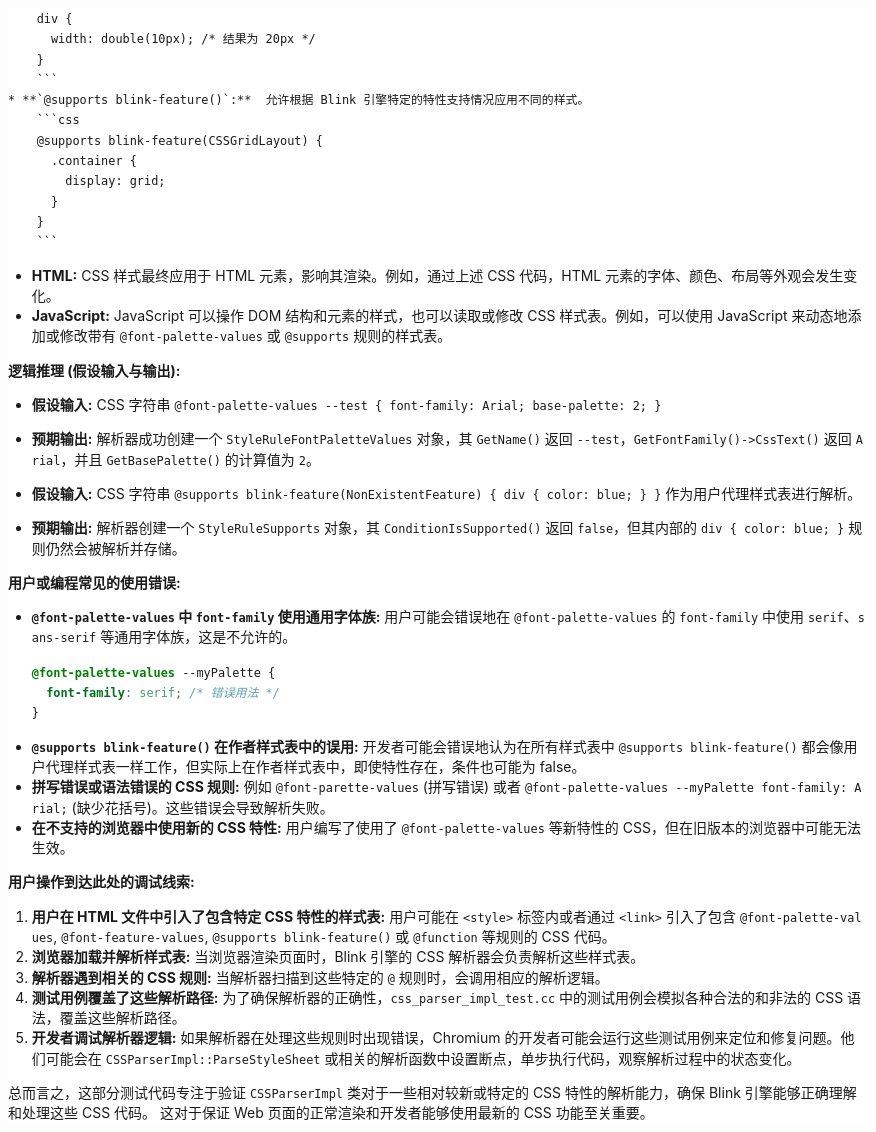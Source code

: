         div {
          width: double(10px); /* 结果为 20px */
        }
        ```
    * **`@supports blink-feature()`:**  允许根据 Blink 引擎特定的特性支持情况应用不同的样式。
        ```css
        @supports blink-feature(CSSGridLayout) {
          .container {
            display: grid;
          }
        }
        ```
* **HTML:** CSS 样式最终应用于 HTML 元素，影响其渲染。例如，通过上述 CSS 代码，HTML 元素的字体、颜色、布局等外观会发生变化。
* **JavaScript:** JavaScript 可以操作 DOM 结构和元素的样式，也可以读取或修改 CSS 样式表。例如，可以使用 JavaScript 来动态地添加或修改带有 `@font-palette-values` 或 `@supports` 规则的样式表。

**逻辑推理 (假设输入与输出):**

* **假设输入:**  CSS 字符串 `@font-palette-values --test { font-family: Arial; base-palette: 2; }`
* **预期输出:** 解析器成功创建一个 `StyleRuleFontPaletteValues` 对象，其 `GetName()` 返回 `--test`，`GetFontFamily()->CssText()` 返回 `Arial`，并且 `GetBasePalette()` 的计算值为 `2`。

* **假设输入:** CSS 字符串 `@supports blink-feature(NonExistentFeature) { div { color: blue; } }` 作为用户代理样式表进行解析。
* **预期输出:**  解析器创建一个 `StyleRuleSupports` 对象，其 `ConditionIsSupported()` 返回 `false`，但其内部的 `div { color: blue; }` 规则仍然会被解析并存储。

**用户或编程常见的使用错误:**

* **`@font-palette-values` 中 `font-family` 使用通用字体族:** 用户可能会错误地在 `@font-palette-values` 的 `font-family` 中使用 `serif`、`sans-serif` 等通用字体族，这是不允许的。
    ```css
    @font-palette-values --myPalette {
      font-family: serif; /* 错误用法 */
    }
    ```
* **`@supports blink-feature()` 在作者样式表中的误用:** 开发者可能会错误地认为在所有样式表中 `@supports blink-feature()` 都会像用户代理样式表一样工作，但实际上在作者样式表中，即使特性存在，条件也可能为 false。
* **拼写错误或语法错误的 CSS 规则:**  例如 `@font-parette-values` (拼写错误) 或者 `@font-palette-values --myPalette font-family: Arial;` (缺少花括号)。这些错误会导致解析失败。
* **在不支持的浏览器中使用新的 CSS 特性:** 用户编写了使用了 `@font-palette-values` 等新特性的 CSS，但在旧版本的浏览器中可能无法生效。

**用户操作到达此处的调试线索:**

1. **用户在 HTML 文件中引入了包含特定 CSS 特性的样式表:** 用户可能在 `<style>` 标签内或者通过 `<link>` 引入了包含 `@font-palette-values`, `@font-feature-values`, `@supports blink-feature()` 或 `@function` 等规则的 CSS 代码。
2. **浏览器加载并解析样式表:** 当浏览器渲染页面时，Blink 引擎的 CSS 解析器会负责解析这些样式表。
3. **解析器遇到相关的 CSS 规则:** 当解析器扫描到这些特定的 `@` 规则时，会调用相应的解析逻辑。
4. **测试用例覆盖了这些解析路径:**  为了确保解析器的正确性，`css_parser_impl_test.cc` 中的测试用例会模拟各种合法的和非法的 CSS 语法，覆盖这些解析路径。
5. **开发者调试解析器逻辑:** 如果解析器在处理这些规则时出现错误，Chromium 的开发者可能会运行这些测试用例来定位和修复问题。他们可能会在 `CSSParserImpl::ParseStyleSheet` 或相关的解析函数中设置断点，单步执行代码，观察解析过程中的状态变化。

总而言之，这部分测试代码专注于验证 `CSSParserImpl` 类对于一些相对较新或特定的 CSS 特性的解析能力，确保 Blink 引擎能够正确理解和处理这些 CSS 代码。 这对于保证 Web 页面的正常渲染和开发者能够使用最新的 CSS 功能至关重要。
